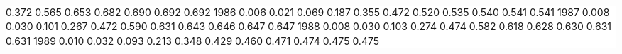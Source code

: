    <td style="text-align:right;"> 0.372 </td>
   <td style="text-align:right;"> 0.565 </td>
   <td style="text-align:right;"> 0.653 </td>
   <td style="text-align:right;"> 0.682 </td>
   <td style="text-align:right;"> 0.690 </td>
   <td style="text-align:right;"> 0.692 </td>
   <td style="text-align:right;"> 0.692 </td>
  </tr>
  <tr>
   <td style="text-align:left;"> 1986 </td>
   <td style="text-align:right;"> 0.006 </td>
   <td style="text-align:right;"> 0.021 </td>
   <td style="text-align:right;"> 0.069 </td>
   <td style="text-align:right;"> 0.187 </td>
   <td style="text-align:right;"> 0.355 </td>
   <td style="text-align:right;"> 0.472 </td>
   <td style="text-align:right;"> 0.520 </td>
   <td style="text-align:right;"> 0.535 </td>
   <td style="text-align:right;"> 0.540 </td>
   <td style="text-align:right;"> 0.541 </td>
   <td style="text-align:right;"> 0.541 </td>
  </tr>
  <tr>
   <td style="text-align:left;"> 1987 </td>
   <td style="text-align:right;"> 0.008 </td>
   <td style="text-align:right;"> 0.030 </td>
   <td style="text-align:right;"> 0.101 </td>
   <td style="text-align:right;"> 0.267 </td>
   <td style="text-align:right;"> 0.472 </td>
   <td style="text-align:right;"> 0.590 </td>
   <td style="text-align:right;"> 0.631 </td>
   <td style="text-align:right;"> 0.643 </td>
   <td style="text-align:right;"> 0.646 </td>
   <td style="text-align:right;"> 0.647 </td>
   <td style="text-align:right;"> 0.647 </td>
  </tr>
  <tr>
   <td style="text-align:left;"> 1988 </td>
   <td style="text-align:right;"> 0.008 </td>
   <td style="text-align:right;"> 0.030 </td>
   <td style="text-align:right;"> 0.103 </td>
   <td style="text-align:right;"> 0.274 </td>
   <td style="text-align:right;"> 0.474 </td>
   <td style="text-align:right;"> 0.582 </td>
   <td style="text-align:right;"> 0.618 </td>
   <td style="text-align:right;"> 0.628 </td>
   <td style="text-align:right;"> 0.630 </td>
   <td style="text-align:right;"> 0.631 </td>
   <td style="text-align:right;"> 0.631 </td>
  </tr>
  <tr>
   <td style="text-align:left;"> 1989 </td>
   <td style="text-align:right;"> 0.010 </td>
   <td style="text-align:right;"> 0.032 </td>
   <td style="text-align:right;"> 0.093 </td>
   <td style="text-align:right;"> 0.213 </td>
   <td style="text-align:right;"> 0.348 </td>
   <td style="text-align:right;"> 0.429 </td>
   <td style="text-align:right;"> 0.460 </td>
   <td style="text-align:right;"> 0.471 </td>
   <td style="text-align:right;"> 0.474 </td>
   <td style="text-align:right;"> 0.475 </td>
   <td style="text-align:right;"> 0.475 </td>
  </tr>
